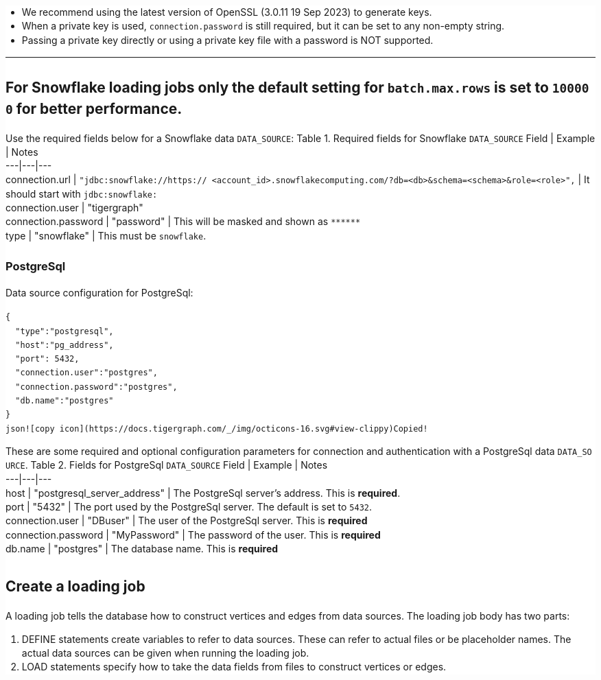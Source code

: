   * We recommend using the latest version of OpenSSL (3.0.11 19 Sep 2023) to generate keys.
  * When a private key is used, `connection.password` is still required, but it can be set to any non-empty string.
  * Passing a private key directly or using a private key file with a password is NOT supported.

  
---  
For Snowflake loading jobs only the default setting for `batch.max.rows` is set to `100000` for better performance.  
---  
Use the required fields below for a Snowflake data `DATA_SOURCE`:
Table 1. Required fields for Snowflake `DATA_SOURCE` Field | Example | Notes  
---|---|---  
connection.url | `"jdbc:snowflake://https:// <account_id>.snowflakecomputing.com/?db=<db>&schema=<schema>&role=<role>",` | It should start with `jdbc:snowflake:`  
connection.user | "tigergraph"  
connection.password | "password" | This will be masked and shown as `******`  
type | "snowflake" | This must be `snowflake`.  
### [](https://docs.tigergraph.com/tigergraph-server/4.2/data-loading/load-from-warehouse#_postgresql)PostgreSql
Data source configuration for PostgreSql:
```
{
  "type":"postgresql",
  "host":"pg_address",
  "port": 5432,
  "connection.user":"postgres",
  "connection.password":"postgres",
  "db.name":"postgres"
}
json![copy icon](https://docs.tigergraph.com/_/img/octicons-16.svg#view-clippy)Copied!

```

These are some required and optional configuration parameters for connection and authentication with a PostgreSql data `DATA_SOURCE`.
Table 2. Fields for PostgreSql `DATA_SOURCE` Field | Example | Notes  
---|---|---  
host | "postgresql_server_address" | The PostgreSql server’s address. This is **required**.  
port | "5432" | The port used by the PostgreSql server. The default is set to `5432`.  
connection.user | "DBuser" | The user of the PostgreSql server. This is **required**  
connection.password | "MyPassword" | The password of the user. This is **required**  
db.name | "postgres" | The database name. This is **required**  
## [](https://docs.tigergraph.com/tigergraph-server/4.2/data-loading/load-from-warehouse#_create_a_loading_job)Create a loading job
A loading job tells the database how to construct vertices and edges from data sources. The loading job body has two parts:
  1. DEFINE statements create variables to refer to data sources. These can refer to actual files or be placeholder names. The actual data sources can be given when running the loading job.
  2. LOAD statements specify how to take the data fields from files to construct vertices or edges.
